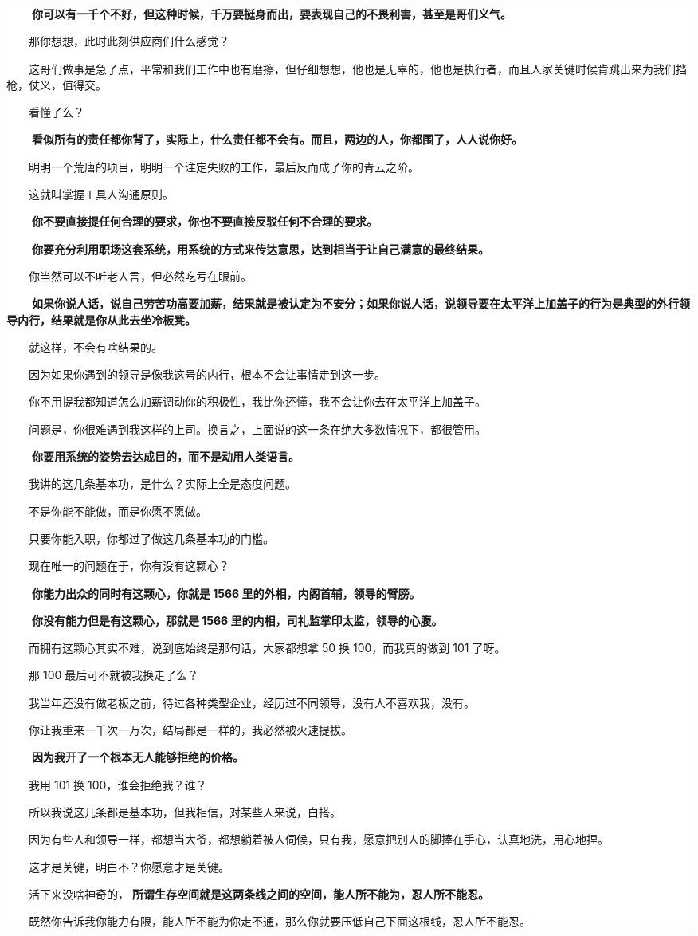 　　 **你可以有一千个不好，但这种时候，千万要挺身而出，要表现自己的不畏利害，甚至是哥们义气。** 

　　那你想想，此时此刻供应商们什么感觉？

　　这哥们做事是急了点，平常和我们工作中也有磨擦，但仔细想想，他也是无辜的，他也是执行者，而且人家关键时候肯跳出来为我们挡枪，仗义，值得交。

　　看懂了么？

　　 **看似所有的责任都你背了，实际上，什么责任都不会有。而且，两边的人，你都围了，人人说你好。** 

　　明明一个荒唐的项目，明明一个注定失败的工作，最后反而成了你的青云之阶。

　　这就叫掌握工具人沟通原则。

　　 **你不要直接提任何合理的要求，你也不要直接反驳任何不合理的要求。** 

　　 **你要充分利用职场这套系统，用系统的方式来传达意思，达到相当于让自己满意的最终结果。** 

　　你当然可以不听老人言，但必然吃亏在眼前。

　　 **如果你说人话，说自己劳苦功高要加薪，结果就是被认定为不安分；如果你说人话，说领导要在太平洋上加盖子的行为是典型的外行领导内行，结果就是你从此去坐冷板凳。** 

　　就这样，不会有啥结果的。

　　因为如果你遇到的领导是像我这号的内行，根本不会让事情走到这一步。

　　你不用提我都知道怎么加薪调动你的积极性，我比你还懂，我不会让你去在太平洋上加盖子。

　　问题是，你很难遇到我这样的上司。换言之，上面说的这一条在绝大多数情况下，都很管用。

　　 **你要用系统的姿势去达成目的，而不是动用人类语言。** 

　　我讲的这几条基本功，是什么？实际上全是态度问题。

　　不是你能不能做，而是你愿不愿做。

　　只要你能入职，你都过了做这几条基本功的门槛。

　　现在唯一的问题在于，你有没有这颗心？

　　 **你能力出众的同时有这颗心，你就是 1566 里的外相，内阁首辅，领导的臂膀。** 

　　 **你没有能力但是有这颗心，那就是 1566 里的内相，司礼监掌印太监，领导的心腹。** 

　　而拥有这颗心其实不难，说到底始终是那句话，大家都想拿 50 换 100，而我真的做到 101 了呀。

　　那 100 最后可不就被我换走了么？

　　我当年还没有做老板之前，待过各种类型企业，经历过不同领导，没有人不喜欢我，没有。

　　你让我重来一千次一万次，结局都是一样的，我必然被火速提拔。

　　 **因为我开了一个根本无人能够拒绝的价格。** 

　　我用 101 换 100，谁会拒绝我？谁？

　　所以我说这几条都是基本功，但我相信，对某些人来说，白搭。

　　因为有些人和领导一样，都想当大爷，都想躺着被人伺候，只有我，愿意把别人的脚捧在手心，认真地洗，用心地捏。

　　这才是关键，明白不？你愿意才是关键。

　　活下来没啥神奇的， **所谓生存空间就是这两条线之间的空间，能人所不能为，忍人所不能忍。** 

　　既然你告诉我你能力有限，能人所不能为你走不通，那么你就要压低自己下面这根线，忍人所不能忍。
